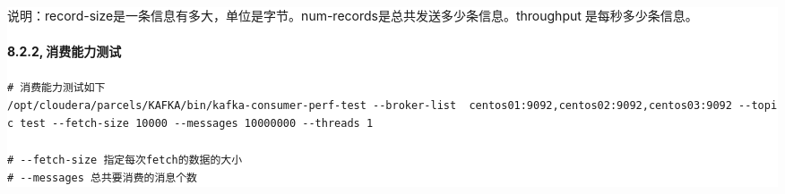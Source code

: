 说明：record-size是一条信息有多大，单位是字节。num-records是总共发送多少条信息。throughput 是每秒多少条信息。

#### 8.2.2, 消费能力测试

```shell
# 消费能力测试如下
/opt/cloudera/parcels/KAFKA/bin/kafka-consumer-perf-test --broker-list  centos01:9092,centos02:9092,centos03:9092 --topic test --fetch-size 10000 --messages 10000000 --threads 1

# --fetch-size 指定每次fetch的数据的大小
# --messages 总共要消费的消息个数
```










